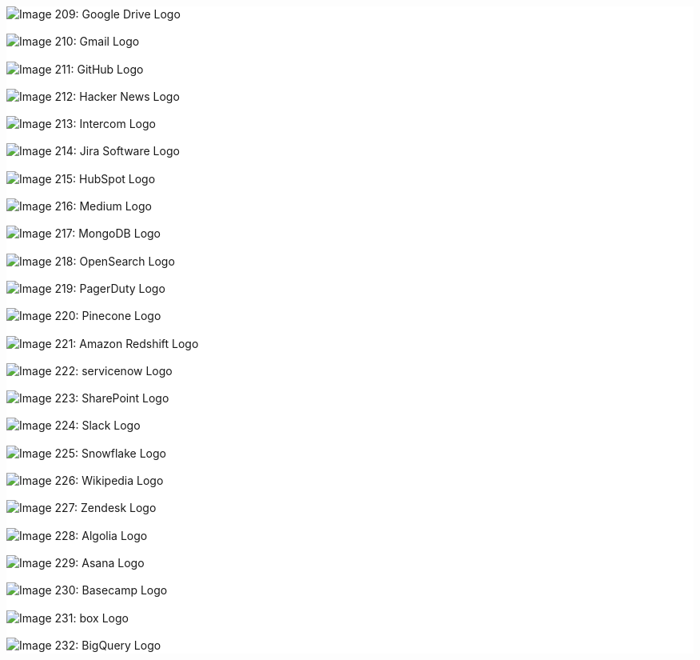 ![Image 209: Google Drive Logo](https://cdn.sanity.io/images/rjtqmwfu/web3-prod/af8df5b9ddf6435f5bc5ce4f75deda62d4090305-171x40.svg)

![Image 210: Gmail Logo](https://cdn.sanity.io/images/rjtqmwfu/web3-prod/9cf00aa57127642bc307eee8e1924e7321deef52-140x40.svg)

![Image 211: GitHub Logo](https://cdn.sanity.io/images/rjtqmwfu/web3-prod/4a10ec45831ed6e00e61cf3ebdc0dd6ed14595df-100x40.svg)

![Image 212: Hacker News Logo](https://cdn.sanity.io/images/rjtqmwfu/web3-prod/ec89a0b3b32ea50ea98a0912a893079dfbe60313-188x40.svg)

![Image 213: Intercom Logo](https://cdn.sanity.io/images/rjtqmwfu/web3-prod/bdef1edf541ad509f070c90fad659aa88c1a6359-148x40.svg)

![Image 214: Jira Software Logo](https://cdn.sanity.io/images/rjtqmwfu/web3-prod/2eb8f862251548d1a2921dd2b6495fe11662fc9e-180x40.svg)

![Image 215: HubSpot Logo](https://cdn.sanity.io/images/rjtqmwfu/web3-prod/9176c2d9d53f4623489ee5b656182f1792dfb061-114x40.svg)

![Image 216: Medium Logo](https://cdn.sanity.io/images/rjtqmwfu/web3-prod/5b89be99c494daed207577e46c59e3d18e446383-139x40.svg)

![Image 217: MongoDB Logo](https://cdn.sanity.io/images/rjtqmwfu/web3-prod/9a0ef0617c8126f5765b94cc63f00ec65e70bc3b-141x40.svg)

![Image 218: OpenSearch Logo](https://cdn.sanity.io/images/rjtqmwfu/web3-prod/a0ac79c63c89bf8ae3f7a83e366f31744d931a61-147x40.svg)

![Image 219: PagerDuty Logo](https://cdn.sanity.io/images/rjtqmwfu/web3-prod/9c2013003407c60bdb6fa670a4d68555f0faddcf-133x40.svg)

![Image 220: Pinecone Logo](https://cdn.sanity.io/images/rjtqmwfu/web3-prod/fae5ce425d60d091d53fb7196a551b9c2bb48f69-171x40.svg)

![Image 221: Amazon Redshift Logo](https://cdn.sanity.io/images/rjtqmwfu/web3-prod/0b09f89b2c50b5fca5e3b83d84720af87a852d41-200x40.svg)

![Image 222: servicenow Logo](https://cdn.sanity.io/images/rjtqmwfu/web3-prod/075ca57086e94467fb52d97f8e77b85c8aabe422-146x40.svg)

![Image 223: SharePoint Logo](https://cdn.sanity.io/images/rjtqmwfu/web3-prod/ce3cc65f212e2e06b28aab70f46f4067e07f0a6f-160x40.svg)

![Image 224: Slack Logo](https://cdn.sanity.io/images/rjtqmwfu/web3-prod/1f39a85fd1a09341bab4a7d0f797320efb1cf6b5-118x40.svg)

![Image 225: Snowflake Logo](https://cdn.sanity.io/images/rjtqmwfu/web3-prod/41ba5533387cbe27fca5eaaba746f0535bb86459-160x40.svg)

![Image 226: Wikipedia Logo](https://cdn.sanity.io/images/rjtqmwfu/web3-prod/1fb0ca250a26a7a7c9322a0bc9b76ae7a38bdf94-151x40.svg)

![Image 227: Zendesk Logo](https://cdn.sanity.io/images/rjtqmwfu/web3-prod/cc8b74620cd7c0ad0972e2b5f2dacfafe65104ed-162x40.svg)

![Image 228: Algolia Logo](https://cdn.sanity.io/images/rjtqmwfu/web3-prod/207e42c25e9875d38a9e325d51c3a4d4d0f8f503-129x40.svg)

![Image 229: Asana Logo](https://cdn.sanity.io/images/rjtqmwfu/web3-prod/066b4d5637d2aa7258cded52508e3bf500b89d6d-140x40.svg)

![Image 230: Basecamp Logo](https://cdn.sanity.io/images/rjtqmwfu/web3-prod/1d1a4fb3223b09836d8d8b61e4591dd30c72d8c7-182x40.svg)

![Image 231: box Logo](https://cdn.sanity.io/images/rjtqmwfu/web3-prod/c28981a7adea6de619d484b9ec0bc84365f90ed2-86x40.svg)

![Image 232: BigQuery Logo](https://cdn.sanity.io/images/rjtqmwfu/web3-prod/d364be73b4c95b8d9d6edee61242a635afa26592-170x40.svg)
